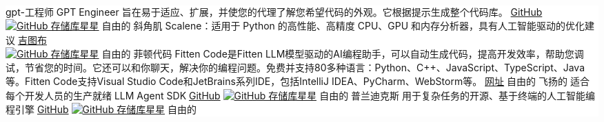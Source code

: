 <tr>
<td><font style="vertical-align: inherit;"><font style="vertical-align: inherit;">gpt-工程师</font></font></td>
<td><font style="vertical-align: inherit;"><font style="vertical-align: inherit;">GPT Engineer 旨在易于适应、扩展，并使您的代理了解您希望代码的外观。它根据提示生成整个代码库。</font></font></td>
<td><a href="https://github.com/AntonOsika/gpt-engineer"><font style="vertical-align: inherit;"><font style="vertical-align: inherit;">GitHub</font></font></a> <a target="_blank" rel="noopener noreferrer nofollow" href="https://camo.githubusercontent.com/784286cd6f076a32e30a6bd3eee32a5578622d704923ab2d927a440e21e70009/68747470733a2f2f696d672e736869656c64732e696f2f6769746875622f73746172732f416e746f6e4f73696b612f6770742d656e67696e6565723f7374796c653d736f6369616c"><img src="https://camo.githubusercontent.com/784286cd6f076a32e30a6bd3eee32a5578622d704923ab2d927a440e21e70009/68747470733a2f2f696d672e736869656c64732e696f2f6769746875622f73746172732f416e746f6e4f73696b612f6770742d656e67696e6565723f7374796c653d736f6369616c" alt="GitHub 存储库星星" data-canonical-src="https://img.shields.io/github/stars/AntonOsika/gpt-engineer?style=social" style="max-width: 100%;"></a></td>
<td><font style="vertical-align: inherit;"><font style="vertical-align: inherit;">自由的</font></font></td>
</tr>
<tr>
<td><font style="vertical-align: inherit;"><font style="vertical-align: inherit;">斜角肌</font></font></td>
<td><font style="vertical-align: inherit;"><font style="vertical-align: inherit;">Scalene：适用于 Python 的高性能、高精度 CPU、GPU 和内存分析器，具有人工智能驱动的优化建议</font></font></td>
<td><a href="https://github.com/plasma-umass/scalene"><font style="vertical-align: inherit;"><font style="vertical-align: inherit;">吉图布</font></font></a> <br><a target="_blank" rel="noopener noreferrer nofollow" href="https://camo.githubusercontent.com/052d269e6659dc3da078a1a396808dffff9411b0b060d40a7b755dff856c6b30/68747470733a2f2f696d672e736869656c64732e696f2f6769746875622f73746172732f706c61736d612d756d6173732f7363616c656e653f7374796c653d736f6369616c"><img src="https://camo.githubusercontent.com/052d269e6659dc3da078a1a396808dffff9411b0b060d40a7b755dff856c6b30/68747470733a2f2f696d672e736869656c64732e696f2f6769746875622f73746172732f706c61736d612d756d6173732f7363616c656e653f7374796c653d736f6369616c" alt="GitHub 存储库星星" data-canonical-src="https://img.shields.io/github/stars/plasma-umass/scalene?style=social" style="max-width: 100%;"></a></td>
<td><font style="vertical-align: inherit;"><font style="vertical-align: inherit;">自由的</font></font></td>
</tr>
<tr>
<td><font style="vertical-align: inherit;"><font style="vertical-align: inherit;">菲顿代码</font></font></td>
<td><font style="vertical-align: inherit;"><font style="vertical-align: inherit;">Fitten Code是Fitten LLM模型驱动的AI编程助手，可以自动生成代码，提高开发效率，帮助您调试，节省您的时间。它还可以和你聊天，解决你的编程问题。免费并支持80多种语言：Python、C++、JavaScript、TypeScript、Java等。Fitten Code支持Visual Studio Code和JetBrains系列IDE，包括IntelliJ IDEA、PyCharm、WebStorm等。</font></font></td>
<td><a href="https://code.fittentech.com/en?lang=en" rel="nofollow"><font style="vertical-align: inherit;"><font style="vertical-align: inherit;">网址</font></font></a></td>
<td><font style="vertical-align: inherit;"><font style="vertical-align: inherit;">自由的</font></font></td>
</tr>
<tr>
<td><font style="vertical-align: inherit;"><font style="vertical-align: inherit;">飞扬的</font></font></td>
<td><font style="vertical-align: inherit;"><font style="vertical-align: inherit;">适合每个开发人员的生产就绪 LLM Agent SDK</font></font></td>
<td><a href="https://github.com/pleisto/flappy"><font style="vertical-align: inherit;"><font style="vertical-align: inherit;">GitHub</font></font></a> <a target="_blank" rel="noopener noreferrer nofollow" href="https://camo.githubusercontent.com/74243c9aadb3bd5f4338e9fa02527c0264bc608a84627d1acfe4d853f15aa6c3/68747470733a2f2f696d672e736869656c64732e696f2f6769746875622f73746172732f706c656973746f2f666c617070792e7376673f7374796c653d736f6369616c"><img src="https://camo.githubusercontent.com/74243c9aadb3bd5f4338e9fa02527c0264bc608a84627d1acfe4d853f15aa6c3/68747470733a2f2f696d672e736869656c64732e696f2f6769746875622f73746172732f706c656973746f2f666c617070792e7376673f7374796c653d736f6369616c" alt="GitHub 存储库星星" data-canonical-src="https://img.shields.io/github/stars/pleisto/flappy.svg?style=social" style="max-width: 100%;"></a></td>
<td><font style="vertical-align: inherit;"><font style="vertical-align: inherit;">自由的</font></font></td>
</tr>
<tr>
<td><font style="vertical-align: inherit;"><font style="vertical-align: inherit;">普兰迪克斯</font></font></td>
<td><font style="vertical-align: inherit;"><font style="vertical-align: inherit;">用于复杂任务的开源、基于终端的人工智能编程引擎</font></font></td>
<td><a href="https://github.com/plandex-ai/plandex"><font style="vertical-align: inherit;"><font style="vertical-align: inherit;">GitHub</font></font></a> <a target="_blank" rel="noopener noreferrer nofollow" href="https://camo.githubusercontent.com/a699662952c38e352792e5345199271211d7f9219ee4270bb6550f59186d2418/68747470733a2f2f696d672e736869656c64732e696f2f6769746875622f73746172732f706c616e6465782d61692f706c616e6465783f7374796c653d736f6369616c"><img src="https://camo.githubusercontent.com/a699662952c38e352792e5345199271211d7f9219ee4270bb6550f59186d2418/68747470733a2f2f696d672e736869656c64732e696f2f6769746875622f73746172732f706c616e6465782d61692f706c616e6465783f7374796c653d736f6369616c" alt="GitHub 存储库星星" data-canonical-src="https://img.shields.io/github/stars/plandex-ai/plandex?style=social" style="max-width: 100%;"></a></td>
<td><font style="vertical-align: inherit;"><font style="vertical-align: inherit;">自由的</font></font></td>
</tr>
</tbody>
</table>